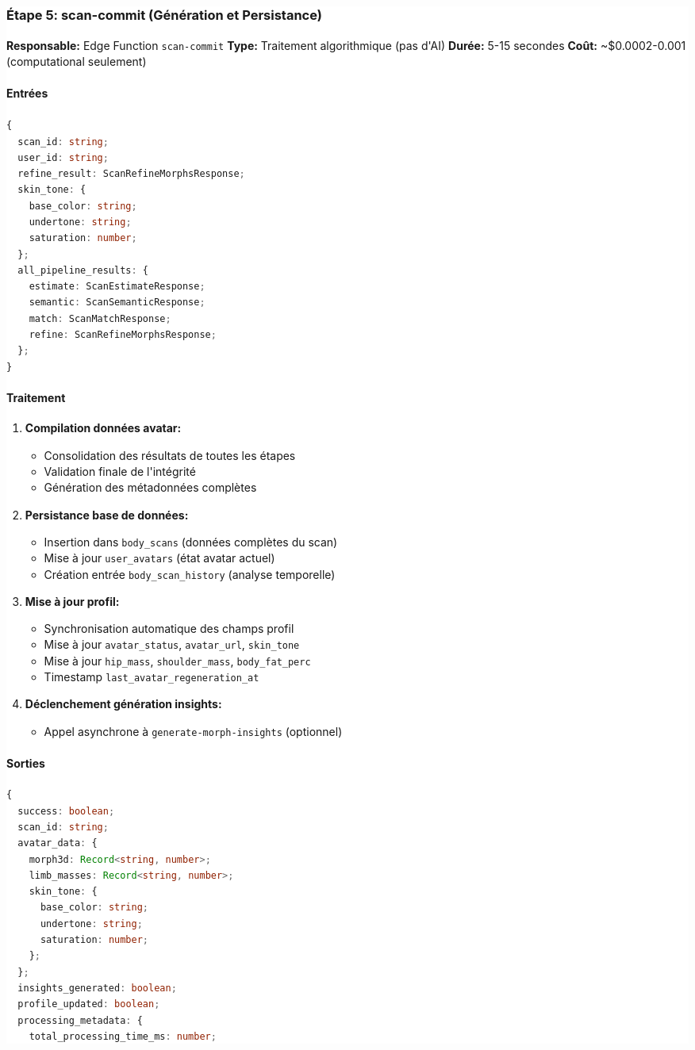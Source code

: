 
### Étape 5: scan-commit (Génération et Persistance)

**Responsable:** Edge Function `scan-commit`
**Type:** Traitement algorithmique (pas d'AI)
**Durée:** 5-15 secondes
**Coût:** ~$0.0002-0.001 (computational seulement)

#### Entrées
```typescript
{
  scan_id: string;
  user_id: string;
  refine_result: ScanRefineMorphsResponse;
  skin_tone: {
    base_color: string;
    undertone: string;
    saturation: number;
  };
  all_pipeline_results: {
    estimate: ScanEstimateResponse;
    semantic: ScanSemanticResponse;
    match: ScanMatchResponse;
    refine: ScanRefineMorphsResponse;
  };
}
```

#### Traitement
1. **Compilation données avatar:**
   - Consolidation des résultats de toutes les étapes
   - Validation finale de l'intégrité
   - Génération des métadonnées complètes

2. **Persistance base de données:**
   - Insertion dans `body_scans` (données complètes du scan)
   - Mise à jour `user_avatars` (état avatar actuel)
   - Création entrée `body_scan_history` (analyse temporelle)

3. **Mise à jour profil:**
   - Synchronisation automatique des champs profil
   - Mise à jour `avatar_status`, `avatar_url`, `skin_tone`
   - Mise à jour `hip_mass`, `shoulder_mass`, `body_fat_perc`
   - Timestamp `last_avatar_regeneration_at`

4. **Déclenchement génération insights:**
   - Appel asynchrone à `generate-morph-insights` (optionnel)

#### Sorties
```typescript
{
  success: boolean;
  scan_id: string;
  avatar_data: {
    morph3d: Record<string, number>;
    limb_masses: Record<string, number>;
    skin_tone: {
      base_color: string;
      undertone: string;
      saturation: number;
    };
  };
  insights_generated: boolean;
  profile_updated: boolean;
  processing_metadata: {
    total_processing_time_ms: number;
```